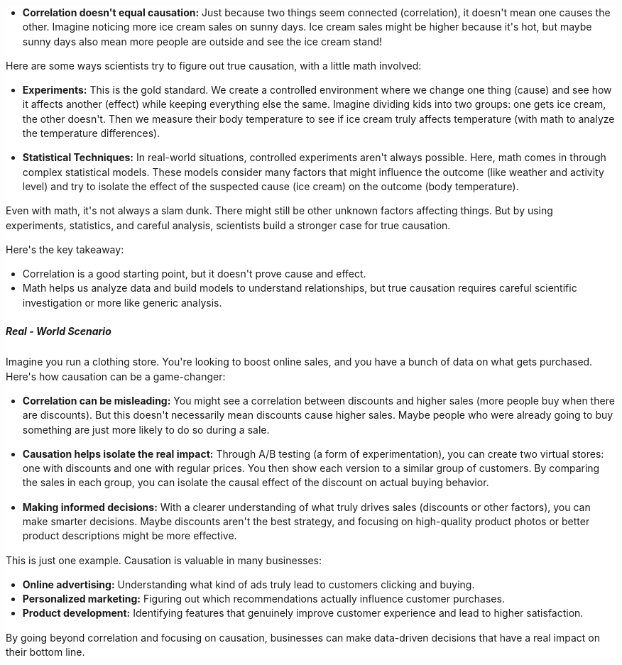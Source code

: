 * **Correlation doesn't equal causation:** Just because two things seem connected (correlation), it doesn't mean one causes the other. Imagine noticing more ice cream sales on sunny days. Ice cream sales might be higher because it's hot, but maybe sunny days also mean more people are outside and see the ice cream stand!

Here are some ways scientists try to figure out true causation, with a little math involved:

* **Experiments:** This is the gold standard. We create a controlled environment where we change one thing (cause) and see how it affects another (effect) while keeping everything else the same. Imagine dividing kids into two groups: one gets ice cream, the other doesn't. Then we measure their body temperature to see if ice cream truly affects temperature (with math to analyze the temperature differences).

* **Statistical Techniques:** In real-world situations, controlled experiments aren't always possible. Here, math comes in through complex statistical models. These models consider many factors that might influence the outcome (like weather and activity level) and try to isolate the effect of the suspected cause (ice cream) on the outcome (body temperature).

Even with math, it's not always a slam dunk. There might still be other unknown factors affecting things. But by using experiments, statistics, and careful analysis, scientists build a stronger case for true causation.

Here's the key takeaway:

* Correlation is a good starting point, but it doesn't prove cause and effect.
* Math helps us analyze data and build models to understand relationships, but true causation requires careful scientific investigation or more like generic analysis.

##### Real - World Scenario

Imagine you run a clothing store. You're looking to boost online sales, and you have a bunch of data on what gets purchased. Here's how causation can be a game-changer:

* **Correlation can be misleading:** You might see a correlation between discounts and higher sales (more people buy when there are discounts). But this doesn't necessarily mean discounts cause higher sales. Maybe people who were already going to buy something are just more likely to do so during a sale.

* **Causation helps isolate the real impact:**  Through A/B testing (a form of experimentation), you can create two virtual stores: one with discounts and one with regular prices. You then show each version to a similar group of customers.  By comparing the sales in each group, you can isolate the causal effect of the discount on actual buying behavior.

* **Making informed decisions:**  With a clearer understanding of what truly drives sales (discounts or other factors), you can make smarter decisions. Maybe discounts aren't the best strategy, and focusing on high-quality product photos or better product descriptions might be more effective.

This is just one example. Causation is valuable in many businesses:

* **Online advertising:** Understanding what kind of ads truly lead to customers clicking and buying.
* **Personalized marketing:** Figuring out which recommendations actually influence customer purchases.
* **Product development:** Identifying features that genuinely improve customer experience and lead to higher satisfaction.

By going beyond correlation and focusing on causation, businesses can make data-driven decisions that have a real impact on their bottom line.

